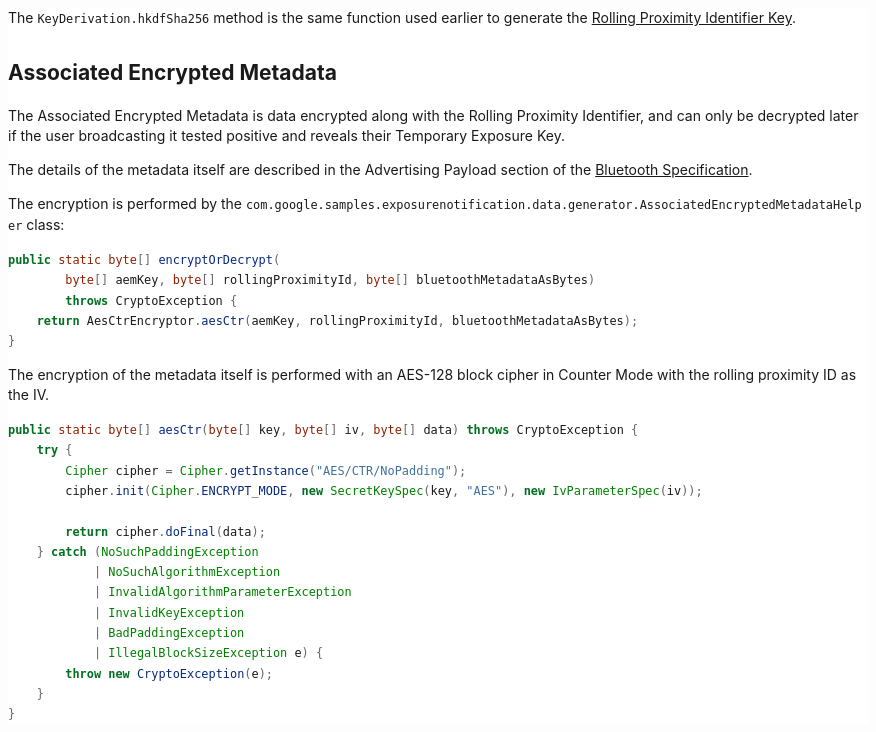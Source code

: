 The `KeyDerivation.hkdfSha256` method is the same function used earlier to generate the [Rolling
Proximity Identifier Key](#Rolling-Proximity-Identifier-Key).

## Associated Encrypted Metadata

The Associated Encrypted Metadata is data encrypted along with the Rolling Proximity Identifier,
and can only be decrypted later if the user broadcasting it tested positive and reveals their
Temporary Exposure Key.

The details of the metadata itself are described in the Advertising Payload section of the
[Bluetooth Specification](https://blog.google/documents/70/Exposure_Notification_-_Bluetooth_Specification_v1.2.2.pdf).

The encryption is performed by the 
`com.google.samples.exposurenotification.data.generator.AssociatedEncryptedMetadataHelper` class:

```java
public static byte[] encryptOrDecrypt(
        byte[] aemKey, byte[] rollingProximityId, byte[] bluetoothMetadataAsBytes)
        throws CryptoException {
    return AesCtrEncryptor.aesCtr(aemKey, rollingProximityId, bluetoothMetadataAsBytes);
}
```

The encryption of the metadata itself is performed with an AES-128 block cipher in Counter Mode with the rolling
proximity ID as the IV. 

```java
public static byte[] aesCtr(byte[] key, byte[] iv, byte[] data) throws CryptoException {
    try {
        Cipher cipher = Cipher.getInstance("AES/CTR/NoPadding");
        cipher.init(Cipher.ENCRYPT_MODE, new SecretKeySpec(key, "AES"), new IvParameterSpec(iv));

        return cipher.doFinal(data);
    } catch (NoSuchPaddingException
            | NoSuchAlgorithmException
            | InvalidAlgorithmParameterException
            | InvalidKeyException
            | BadPaddingException
            | IllegalBlockSizeException e) {
        throw new CryptoException(e);
    }
}
```

